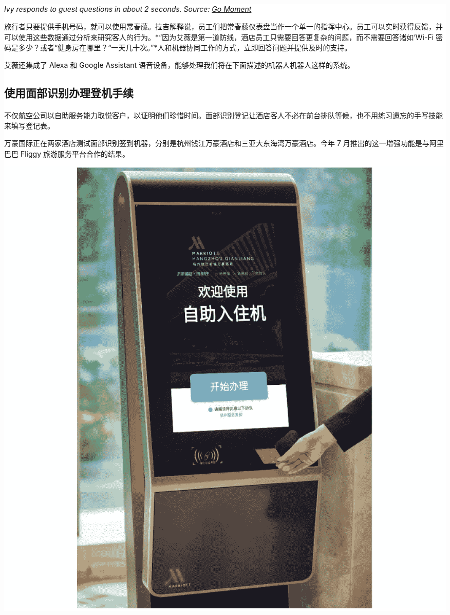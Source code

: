 *Ivy responds to guest questions in about 2 seconds. Source:* [*Go Moment*](http://www.gomoment.com/)

旅行者只要提供手机号码，就可以使用常春藤。拉吉解释说，员工们把常春藤仪表盘当作一个单一的指挥中心。员工可以实时获得反馈，并可以使用这些数据通过分析来研究客人的行为。*“因为艾薇是第一道防线，酒店员工只需要回答更复杂的问题，而不需要回答诸如‘Wi-Fi 密码是多少？或者“健身房在哪里？“一天几十次。”*人和机器协同工作的方式，立即回答问题并提供及时的支持。

艾薇还集成了 Alexa 和 Google Assistant 语音设备，能够处理我们将在下面描述的机器人机器人这样的系统。

## 使用面部识别办理登机手续

不仅航空公司以自助服务能力取悦客户，以证明他们珍惜时间。面部识别登记让酒店客人不必在前台排队等候，也不用练习遗忘的手写技能来填写登记表。

万豪国际正在两家酒店测试面部识别签到机器，分别是杭州钱江万豪酒店和三亚大东海湾万豪酒店。今年 7 月推出的这一增强功能是与阿里巴巴 Fliggy 旅游服务平台合作的结果。

![](img/b38a82c89305048013287c49243f9e31.png)
